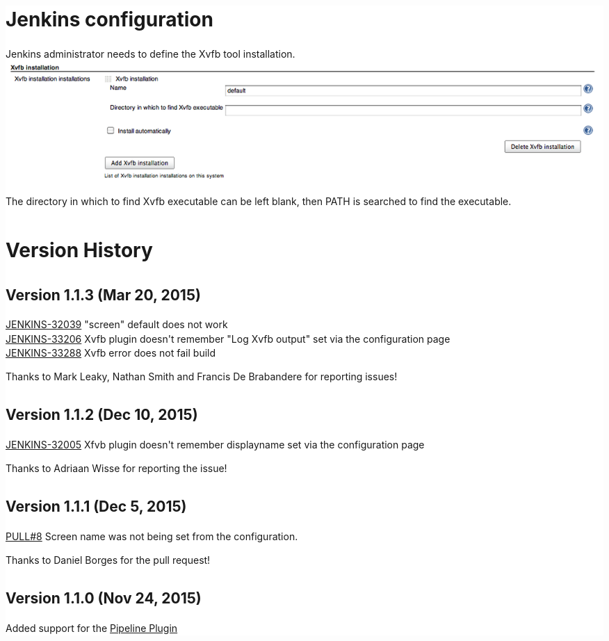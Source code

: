 # Jenkins configuration

Jenkins administrator needs to define the Xvfb tool installation.
![](docs/images/Screen_shot_2012-01-29_at_23.18.00.png)

The directory in which to find Xvfb executable can be left blank, then
PATH is searched to find the executable.

# Version History

## **Version 1.1.3 (Mar 20, 2015)**

[JENKINS-32039](https://issues.jenkins-ci.org/browse/JENKINS-32039)
"screen" default does not work  
[JENKINS-33206](https://issues.jenkins-ci.org/browse/JENKINS-33206) Xvfb
plugin doesn't remember "Log Xvfb output" set via the configuration
page  
[JENKINS-33288](https://issues.jenkins-ci.org/browse/JENKINS-33288) Xvfb
error does not fail build

Thanks to Mark Leaky, Nathan Smith and Francis De Brabandere for
reporting issues!

## **Version 1.1.2 (Dec 10, 2015)**

[JENKINS-32005](https://issues.jenkins-ci.org/browse/JENKINS-32005) Xfvb
plugin doesn't remember displayname set via the configuration page

Thanks to Adriaan Wisse for reporting the issue!

## **Version 1.1.1 (Dec 5, 2015)**

[PULL\#8](https://github.com/jenkinsci/xvfb-plugin/pull/8) Screen name
was not being set from the configuration.

Thanks to Daniel Borges for the pull request!

## **Version 1.1.0 (Nov 24, 2015)**

Added support for the [Pipeline
Plugin](https://wiki.jenkins.io/display/JENKINS/Pipeline+Plugin)
